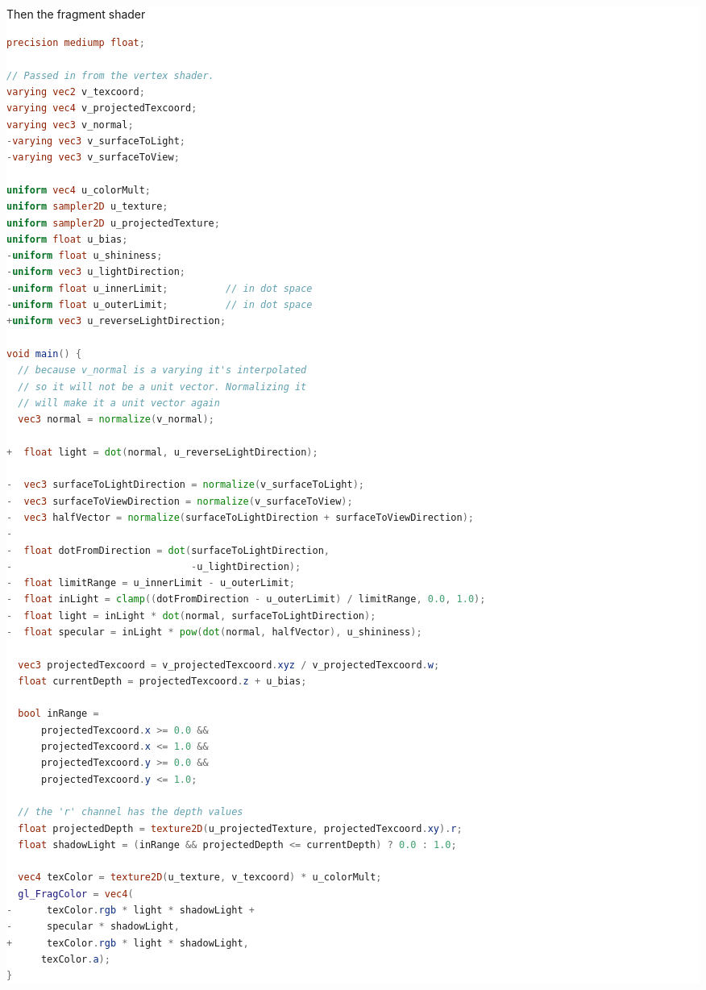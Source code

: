 Then the fragment shader

```glsl
precision mediump float;

// Passed in from the vertex shader.
varying vec2 v_texcoord;
varying vec4 v_projectedTexcoord;
varying vec3 v_normal;
-varying vec3 v_surfaceToLight;
-varying vec3 v_surfaceToView;

uniform vec4 u_colorMult;
uniform sampler2D u_texture;
uniform sampler2D u_projectedTexture;
uniform float u_bias;
-uniform float u_shininess;
-uniform vec3 u_lightDirection;
-uniform float u_innerLimit;          // in dot space
-uniform float u_outerLimit;          // in dot space
+uniform vec3 u_reverseLightDirection;

void main() {
  // because v_normal is a varying it's interpolated
  // so it will not be a unit vector. Normalizing it
  // will make it a unit vector again
  vec3 normal = normalize(v_normal);

+  float light = dot(normal, u_reverseLightDirection);

-  vec3 surfaceToLightDirection = normalize(v_surfaceToLight);
-  vec3 surfaceToViewDirection = normalize(v_surfaceToView);
-  vec3 halfVector = normalize(surfaceToLightDirection + surfaceToViewDirection);
-
-  float dotFromDirection = dot(surfaceToLightDirection,
-                               -u_lightDirection);
-  float limitRange = u_innerLimit - u_outerLimit;
-  float inLight = clamp((dotFromDirection - u_outerLimit) / limitRange, 0.0, 1.0);
-  float light = inLight * dot(normal, surfaceToLightDirection);
-  float specular = inLight * pow(dot(normal, halfVector), u_shininess);

  vec3 projectedTexcoord = v_projectedTexcoord.xyz / v_projectedTexcoord.w;
  float currentDepth = projectedTexcoord.z + u_bias;

  bool inRange =
      projectedTexcoord.x >= 0.0 &&
      projectedTexcoord.x <= 1.0 &&
      projectedTexcoord.y >= 0.0 &&
      projectedTexcoord.y <= 1.0;

  // the 'r' channel has the depth values
  float projectedDepth = texture2D(u_projectedTexture, projectedTexcoord.xy).r;
  float shadowLight = (inRange && projectedDepth <= currentDepth) ? 0.0 : 1.0;

  vec4 texColor = texture2D(u_texture, v_texcoord) * u_colorMult;
  gl_FragColor = vec4(
-      texColor.rgb * light * shadowLight +
-      specular * shadowLight,
+      texColor.rgb * light * shadowLight,
      texColor.a);
}
```
